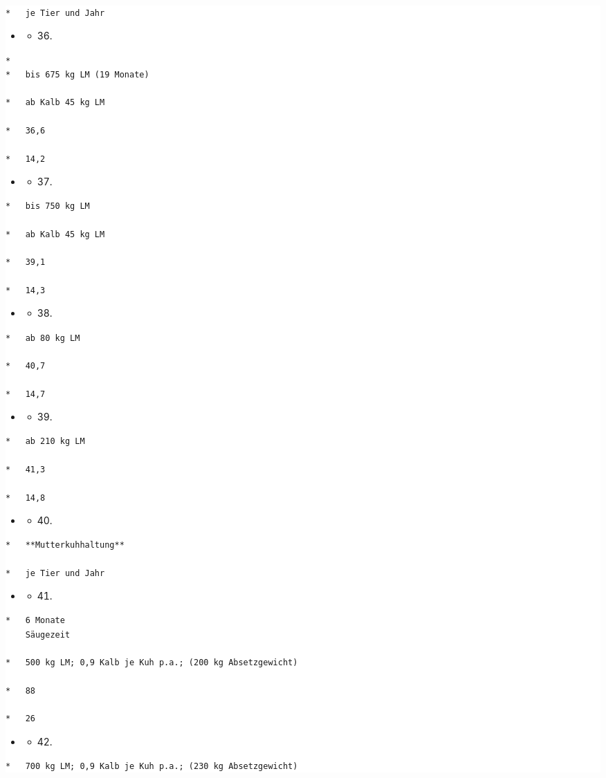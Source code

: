     *   je Tier und Jahr


*    *   36.

    *
    *   bis 675 kg LM (19 Monate)

    *   ab Kalb 45 kg LM

    *   36,6

    *   14,2


*    *   37.

    *   bis 750 kg LM

    *   ab Kalb 45 kg LM

    *   39,1

    *   14,3


*    *   38.

    *   ab 80 kg LM

    *   40,7

    *   14,7


*    *   39.

    *   ab 210 kg LM

    *   41,3

    *   14,8


*    *   40.

    *   **Mutterkuhhaltung**

    *   je Tier und Jahr


*    *   41.

    *   6 Monate
        Säugezeit

    *   500 kg LM; 0,9 Kalb je Kuh p.a.; (200 kg Absetzgewicht)

    *   88

    *   26


*    *   42.

    *   700 kg LM; 0,9 Kalb je Kuh p.a.; (230 kg Absetzgewicht)
